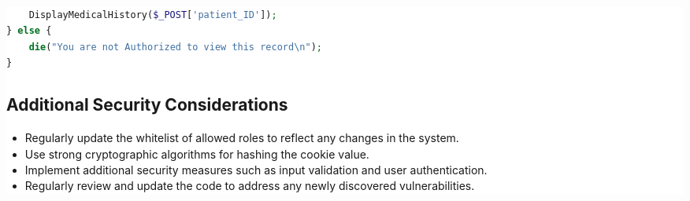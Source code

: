 ```php
    DisplayMedicalHistory($_POST['patient_ID']);
} else {
    die("You are not Authorized to view this record\n");
}
```

## Additional Security Considerations

* Regularly update the whitelist of allowed roles to reflect any changes in the system.
* Use strong cryptographic algorithms for hashing the cookie value.
* Implement additional security measures such as input validation and user authentication.
* Regularly review and update the code to address any newly discovered vulnerabilities.
